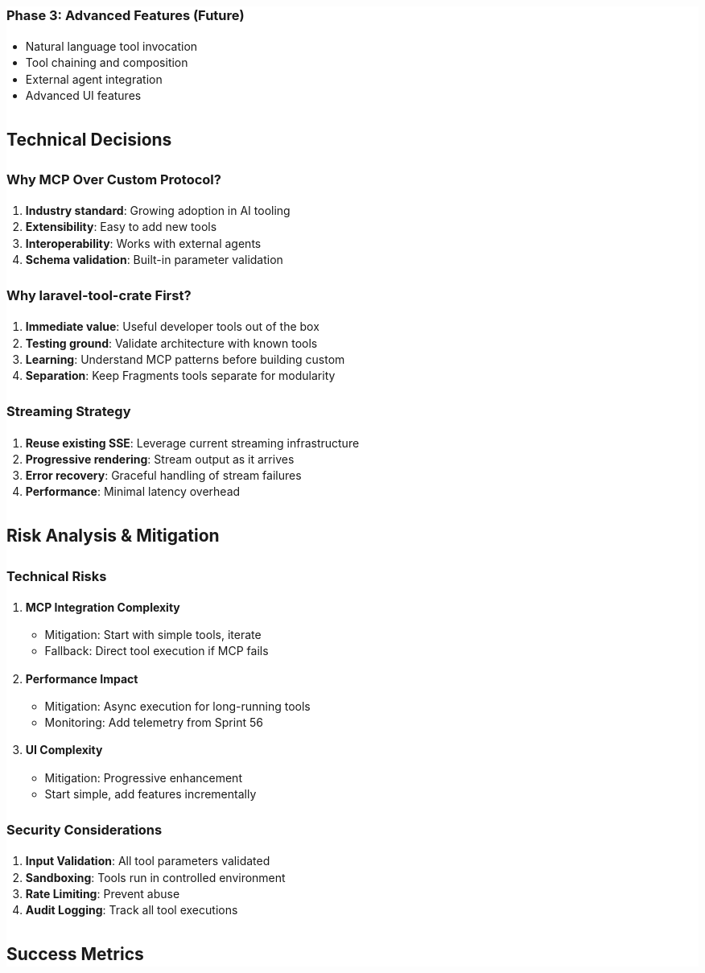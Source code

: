### Phase 3: Advanced Features (Future)
- Natural language tool invocation
- Tool chaining and composition
- External agent integration
- Advanced UI features

## Technical Decisions

### Why MCP Over Custom Protocol?
1. **Industry standard**: Growing adoption in AI tooling
2. **Extensibility**: Easy to add new tools
3. **Interoperability**: Works with external agents
4. **Schema validation**: Built-in parameter validation

### Why laravel-tool-crate First?
1. **Immediate value**: Useful developer tools out of the box
2. **Testing ground**: Validate architecture with known tools
3. **Learning**: Understand MCP patterns before building custom
4. **Separation**: Keep Fragments tools separate for modularity

### Streaming Strategy
1. **Reuse existing SSE**: Leverage current streaming infrastructure
2. **Progressive rendering**: Stream output as it arrives
3. **Error recovery**: Graceful handling of stream failures
4. **Performance**: Minimal latency overhead

## Risk Analysis & Mitigation

### Technical Risks
1. **MCP Integration Complexity**
   - Mitigation: Start with simple tools, iterate
   - Fallback: Direct tool execution if MCP fails

2. **Performance Impact**
   - Mitigation: Async execution for long-running tools
   - Monitoring: Add telemetry from Sprint 56

3. **UI Complexity**
   - Mitigation: Progressive enhancement
   - Start simple, add features incrementally

### Security Considerations
1. **Input Validation**: All tool parameters validated
2. **Sandboxing**: Tools run in controlled environment
3. **Rate Limiting**: Prevent abuse
4. **Audit Logging**: Track all tool executions

## Success Metrics
